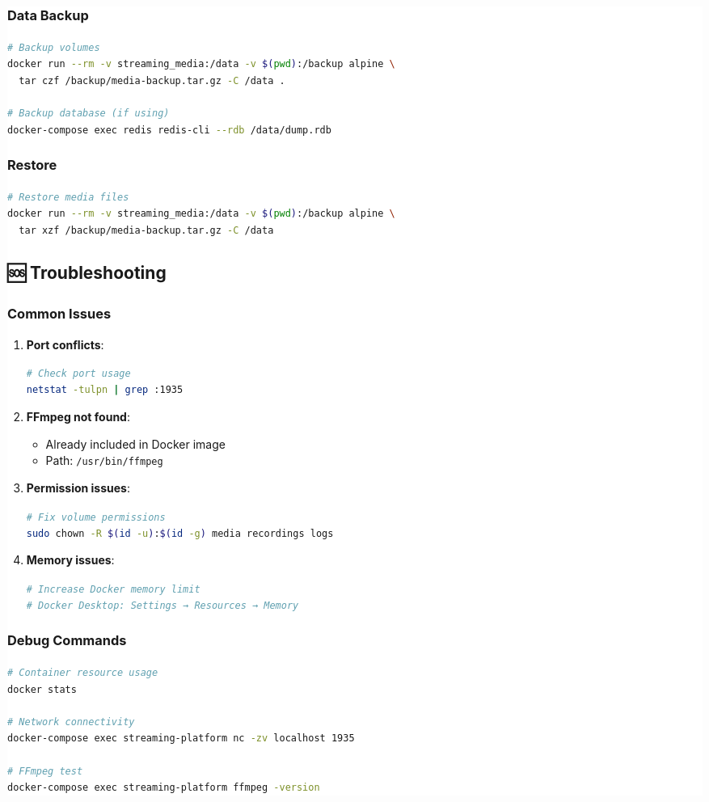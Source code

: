 ### Data Backup
```bash
# Backup volumes
docker run --rm -v streaming_media:/data -v $(pwd):/backup alpine \
  tar czf /backup/media-backup.tar.gz -C /data .

# Backup database (if using)
docker-compose exec redis redis-cli --rdb /data/dump.rdb
```

### Restore
```bash
# Restore media files
docker run --rm -v streaming_media:/data -v $(pwd):/backup alpine \
  tar xzf /backup/media-backup.tar.gz -C /data
```

## 🆘 Troubleshooting

### Common Issues

1. **Port conflicts**:
   ```bash
   # Check port usage
   netstat -tulpn | grep :1935
   ```

2. **FFmpeg not found**:
   - Already included in Docker image
   - Path: `/usr/bin/ffmpeg`

3. **Permission issues**:
   ```bash
   # Fix volume permissions
   sudo chown -R $(id -u):$(id -g) media recordings logs
   ```

4. **Memory issues**:
   ```bash
   # Increase Docker memory limit
   # Docker Desktop: Settings → Resources → Memory
   ```

### Debug Commands
```bash
# Container resource usage
docker stats

# Network connectivity
docker-compose exec streaming-platform nc -zv localhost 1935

# FFmpeg test
docker-compose exec streaming-platform ffmpeg -version
```
